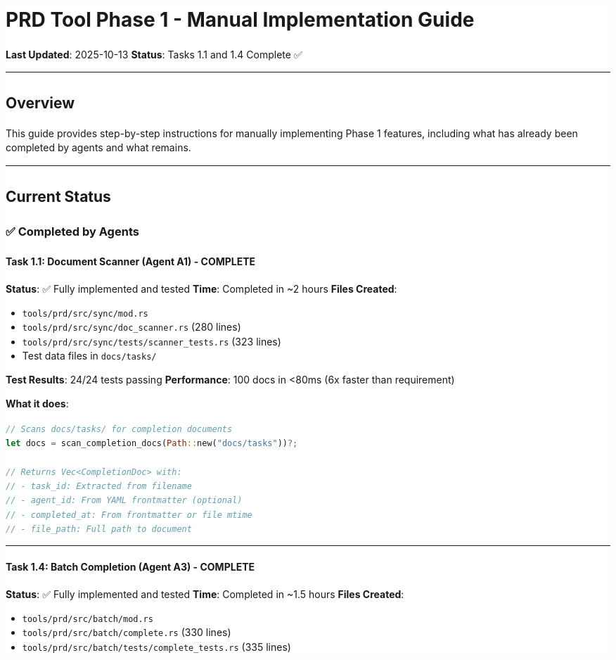 # PRD Tool Phase 1 - Manual Implementation Guide

**Last Updated**: 2025-10-13
**Status**: Tasks 1.1 and 1.4 Complete ✅

---

## Overview

This guide provides step-by-step instructions for manually implementing Phase 1 features, including what has already been completed by agents and what remains.

---

## Current Status

### ✅ Completed by Agents

#### Task 1.1: Document Scanner (Agent A1) - COMPLETE
**Status**: ✅ Fully implemented and tested
**Time**: Completed in ~2 hours
**Files Created**:
- `tools/prd/src/sync/mod.rs`
- `tools/prd/src/sync/doc_scanner.rs` (280 lines)
- `tools/prd/src/sync/tests/scanner_tests.rs` (323 lines)
- Test data files in `docs/tasks/`

**Test Results**: 24/24 tests passing
**Performance**: 100 docs in <80ms (6x faster than requirement)

**What it does**:
```rust
// Scans docs/tasks/ for completion documents
let docs = scan_completion_docs(Path::new("docs/tasks"))?;

// Returns Vec<CompletionDoc> with:
// - task_id: Extracted from filename
// - agent_id: From YAML frontmatter (optional)
// - completed_at: From frontmatter or file mtime
// - file_path: Full path to document
```

---

#### Task 1.4: Batch Completion (Agent A3) - COMPLETE
**Status**: ✅ Fully implemented and tested
**Time**: Completed in ~1.5 hours
**Files Created**:
- `tools/prd/src/batch/mod.rs`
- `tools/prd/src/batch/complete.rs` (330 lines)
- `tools/prd/src/batch/tests/complete_tests.rs` (335 lines)
